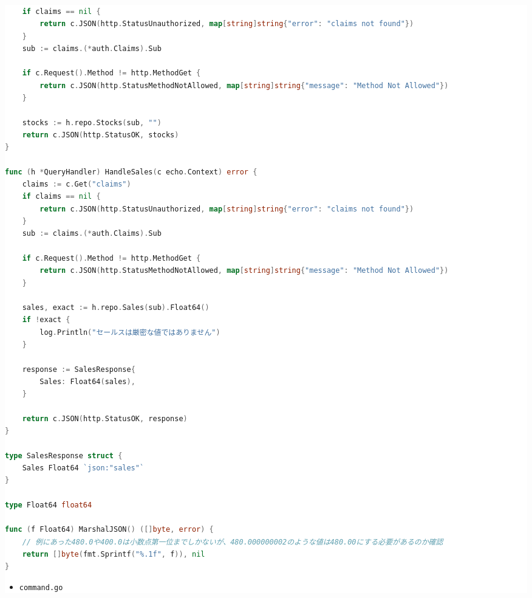 ```go
	if claims == nil {
		return c.JSON(http.StatusUnauthorized, map[string]string{"error": "claims not found"})
	}
	sub := claims.(*auth.Claims).Sub

	if c.Request().Method != http.MethodGet {
		return c.JSON(http.StatusMethodNotAllowed, map[string]string{"message": "Method Not Allowed"})
	}

	stocks := h.repo.Stocks(sub, "")
	return c.JSON(http.StatusOK, stocks)
}

func (h *QueryHandler) HandleSales(c echo.Context) error {
	claims := c.Get("claims")
	if claims == nil {
		return c.JSON(http.StatusUnauthorized, map[string]string{"error": "claims not found"})
	}
	sub := claims.(*auth.Claims).Sub

	if c.Request().Method != http.MethodGet {
		return c.JSON(http.StatusMethodNotAllowed, map[string]string{"message": "Method Not Allowed"})
	}

	sales, exact := h.repo.Sales(sub).Float64()
	if !exact {
		log.Println("セールスは厳密な値ではありません")
	}

	response := SalesResponse{
		Sales: Float64(sales),
	}

	return c.JSON(http.StatusOK, response)
}

type SalesResponse struct {
	Sales Float64 `json:"sales"`
}

type Float64 float64

func (f Float64) MarshalJSON() ([]byte, error) {
	// 例にあった480.0や400.0は小数点第一位までしかないが、480.000000002のような値は480.00にする必要があるのか確認
	return []byte(fmt.Sprintf("%.1f", f)), nil
}
```

- `command.go`
